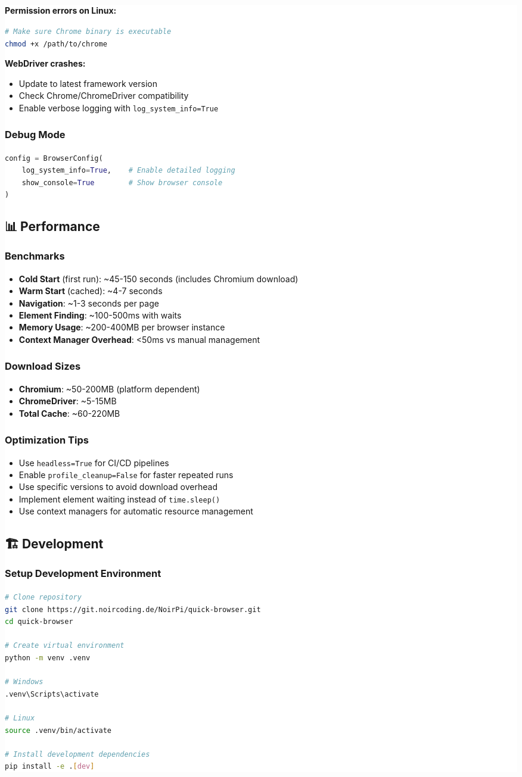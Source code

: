 **Permission errors on Linux:**
```bash
# Make sure Chrome binary is executable
chmod +x /path/to/chrome
```

**WebDriver crashes:**
- Update to latest framework version
- Check Chrome/ChromeDriver compatibility
- Enable verbose logging with `log_system_info=True`

### Debug Mode

```python
config = BrowserConfig(
    log_system_info=True,    # Enable detailed logging
    show_console=True        # Show browser console
)
```

## 📊 Performance

### Benchmarks
- **Cold Start** (first run): ~45-150 seconds (includes Chromium download)
- **Warm Start** (cached): ~4-7 seconds 
- **Navigation**: ~1-3 seconds per page
- **Element Finding**: ~100-500ms with waits
- **Memory Usage**: ~200-400MB per browser instance
- **Context Manager Overhead**: <50ms vs manual management

### Download Sizes
- **Chromium**: ~50-200MB (platform dependent)
- **ChromeDriver**: ~5-15MB
- **Total Cache**: ~60-220MB

### Optimization Tips
- Use `headless=True` for CI/CD pipelines
- Enable `profile_cleanup=False` for faster repeated runs
- Use specific versions to avoid download overhead
- Implement element waiting instead of `time.sleep()`
- Use context managers for automatic resource management

## 🏗️ Development

### Setup Development Environment

```bash
# Clone repository
git clone https://git.noircoding.de/NoirPi/quick-browser.git
cd quick-browser

# Create virtual environment
python -m venv .venv

# Windows
.venv\Scripts\activate

# Linux
source .venv/bin/activate

# Install development dependencies
pip install -e .[dev]
```
